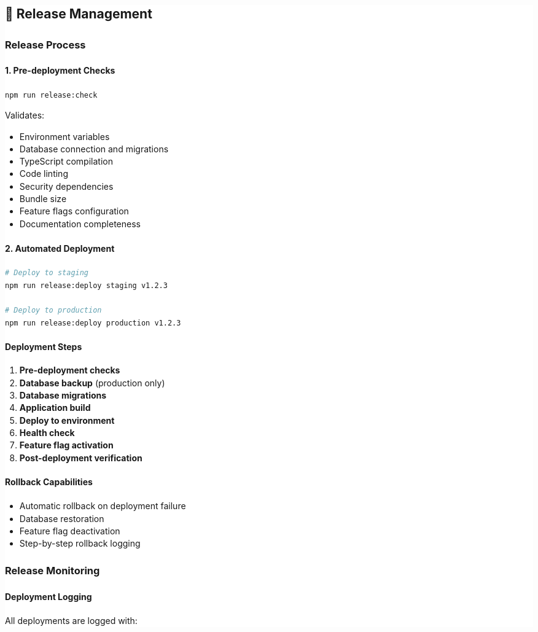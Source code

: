 ## 🚀 Release Management

### Release Process

#### 1. Pre-deployment Checks

```bash
npm run release:check
```

Validates:

- Environment variables
- Database connection and migrations
- TypeScript compilation
- Code linting
- Security dependencies
- Bundle size
- Feature flags configuration
- Documentation completeness

#### 2. Automated Deployment

```bash
# Deploy to staging
npm run release:deploy staging v1.2.3

# Deploy to production
npm run release:deploy production v1.2.3
```

#### Deployment Steps

1. **Pre-deployment checks**
2. **Database backup** (production only)
3. **Database migrations**
4. **Application build**
5. **Deploy to environment**
6. **Health check**
7. **Feature flag activation**
8. **Post-deployment verification**

#### Rollback Capabilities

- Automatic rollback on deployment failure
- Database restoration
- Feature flag deactivation
- Step-by-step rollback logging

### Release Monitoring

#### Deployment Logging

All deployments are logged with:

